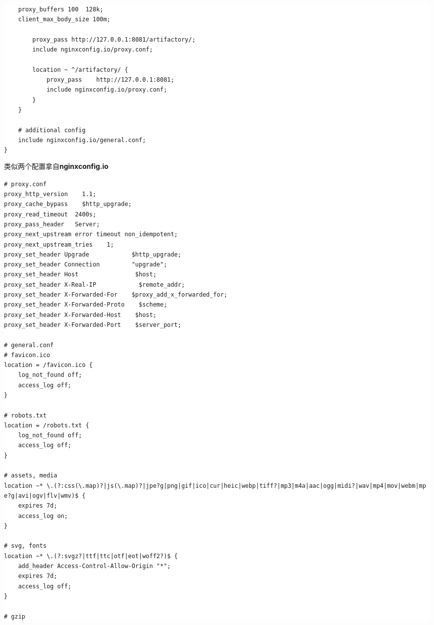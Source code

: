 ```
	proxy_buffers 100  128k;
	client_max_body_size 100m;

        proxy_pass http://127.0.0.1:8081/artifactory/;
        include nginxconfig.io/proxy.conf;

        location ~ ^/artifactory/ {
            proxy_pass    http://127.0.0.1:8081;
            include nginxconfig.io/proxy.conf;
        }
    }

    # additional config
    include nginxconfig.io/general.conf;
}
```

类似两个配置拿自**nginxconfig.io**

```
# proxy.conf
proxy_http_version    1.1;
proxy_cache_bypass    $http_upgrade;
proxy_read_timeout  2400s;
proxy_pass_header   Server;
proxy_next_upstream error timeout non_idempotent;
proxy_next_upstream_tries    1;
proxy_set_header Upgrade            $http_upgrade;
proxy_set_header Connection         "upgrade";
proxy_set_header Host                $host;
proxy_set_header X-Real-IP            $remote_addr;
proxy_set_header X-Forwarded-For    $proxy_add_x_forwarded_for;
proxy_set_header X-Forwarded-Proto    $scheme;
proxy_set_header X-Forwarded-Host    $host;
proxy_set_header X-Forwarded-Port    $server_port;

# general.conf
# favicon.ico
location = /favicon.ico {
    log_not_found off;
    access_log off;
}

# robots.txt
location = /robots.txt {
    log_not_found off;
    access_log off;
}

# assets, media
location ~* \.(?:css(\.map)?|js(\.map)?|jpe?g|png|gif|ico|cur|heic|webp|tiff?|mp3|m4a|aac|ogg|midi?|wav|mp4|mov|webm|mpe?g|avi|ogv|flv|wmv)$ {
    expires 7d;
    access_log on;
}

# svg, fonts
location ~* \.(?:svgz?|ttf|ttc|otf|eot|woff2?)$ {
    add_header Access-Control-Allow-Origin "*";
    expires 7d;
    access_log off;
}

# gzip
```